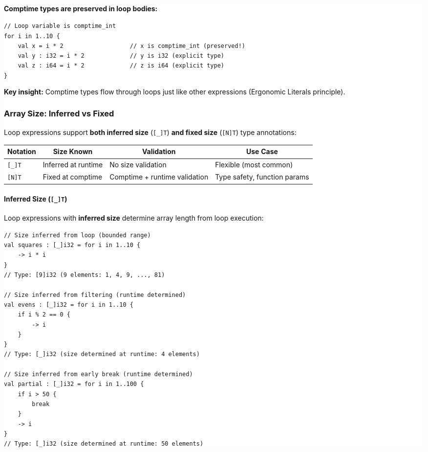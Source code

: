 **Comptime types are preserved in loop bodies:**

```hexen
// Loop variable is comptime_int
for i in 1..10 {
    val x = i * 2                   // x is comptime_int (preserved!)
    val y : i32 = i * 2             // y is i32 (explicit type)
    val z : i64 = i * 2             // z is i64 (explicit type)
}
```

**Key insight:** Comptime types flow through loops just like other expressions (Ergonomic Literals principle).

### Array Size: Inferred vs Fixed

Loop expressions support **both inferred size** (`[_]T`) **and fixed size** (`[N]T`) type annotations:

| Notation | Size Known | Validation | Use Case |
|----------|------------|------------|----------|
| `[_]T` | Inferred at runtime | No size validation | Flexible (most common) |
| `[N]T` | Fixed at comptime | Comptime + runtime validation | Type safety, function params |

#### Inferred Size (`[_]T`)

Loop expressions with **inferred size** determine array length from loop execution:

```hexen
// Size inferred from loop (bounded range)
val squares : [_]i32 = for i in 1..10 {
    -> i * i
}
// Type: [9]i32 (9 elements: 1, 4, 9, ..., 81)

// Size inferred from filtering (runtime determined)
val evens : [_]i32 = for i in 1..10 {
    if i % 2 == 0 {
        -> i
    }
}
// Type: [_]i32 (size determined at runtime: 4 elements)

// Size inferred from early break (runtime determined)
val partial : [_]i32 = for i in 1..100 {
    if i > 50 {
        break
    }
    -> i
}
// Type: [_]i32 (size determined at runtime: 50 elements)
```

